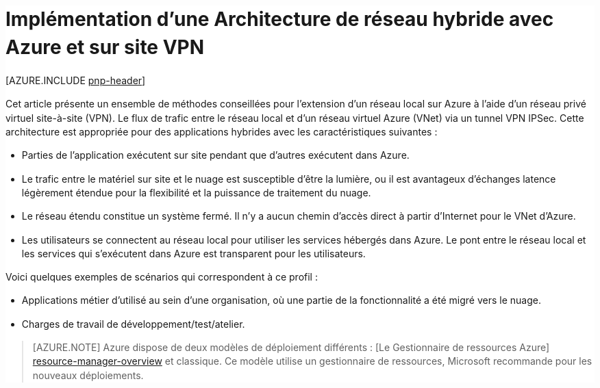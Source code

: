 <properties
   pageTitle="Implémentation d’une Architecture de réseau hybride avec VPN Azure et sur site | Microsoft Azure"
   description="Comment faire pour implémenter une architecture de réseau de site à site sécurisé qui s’étend sur un réseau virtuel Azure et un réseau local connecté à l’aide d’un VPN."
   services=""
   documentationCenter="na"
   authors="RohitSharma-pnp"
   manager="christb"
   editor=""
   tags=""/>

<tags
   ms.service="guidance"
   ms.devlang="na"
   ms.topic="article"
   ms.tgt_pltfrm="na"
   ms.workload="na"
   ms.date="10/24/2016"
   ms.author="roshar"/>

# <a name="implementing-a-hybrid-network-architecture-with-azure-and-on-premises-vpn"></a>Implémentation d’une Architecture de réseau hybride avec Azure et sur site VPN

[AZURE.INCLUDE [pnp-header](../../includes/guidance-pnp-header-include.md)]

Cet article présente un ensemble de méthodes conseillées pour l’extension d’un réseau local sur Azure à l’aide d’un réseau privé virtuel site-à-site (VPN). Le flux de trafic entre le réseau local et d’un réseau virtuel Azure (VNet) via un tunnel VPN IPSec. Cette architecture est appropriée pour des applications hybrides avec les caractéristiques suivantes :

- Parties de l’application exécutent sur site pendant que d’autres exécutent dans Azure.

- Le trafic entre le matériel sur site et le nuage est susceptible d’être la lumière, ou il est avantageux d’échanges latence légèrement étendue pour la flexibilité et la puissance de traitement du nuage.

- Le réseau étendu constitue un système fermé. Il n’y a aucun chemin d’accès direct à partir d’Internet pour le VNet d’Azure.

- Les utilisateurs se connectent au réseau local pour utiliser les services hébergés dans Azure. Le pont entre le réseau local et les services qui s’exécutent dans Azure est transparent pour les utilisateurs.

Voici quelques exemples de scénarios qui correspondent à ce profil :

- Applications métier d’utilisé au sein d’une organisation, où une partie de la fonctionnalité a été migré vers le nuage.

- Charges de travail de développement/test/atelier.

> [AZURE.NOTE] Azure dispose de deux modèles de déploiement différents : [Le Gestionnaire de ressources Azure] [ resource-manager-overview] et classique. Ce modèle utilise un gestionnaire de ressources, Microsoft recommande pour les nouveaux déploiements.


[implementing-a-multi-tier-architecture-on-Azure]: ./guidance-compute-n-tier-vm.md
[resource-manager-overview]: ../azure-resource-manager/resource-group-overview.md
[arm-templates]: ../resource-group-authoring-templates.md
[azure-cli]: ../virtual-machines-command-line-tools.md
[azure-portal]: ../azure-portal/resource-group-portal.md
[azure-powershell]: ../powershell-azure-resource-manager.md
[azure-virtual-network]: ../virtual-network/virtual-networks-overview.md
[vpn-appliance]: ../vpn-gateway/vpn-gateway-about-vpn-devices.md
[azure-vpn-gateway]: https://azure.microsoft.com/services/vpn-gateway/
[azure-gateway-charges]: https://azure.microsoft.com/pricing/details/vpn-gateway/
[azure-network-security-group]: https://azure.microsoft.com/documentation/articles/virtual-networks-nsg/
[connect-to-an-Azure-vnet]: https://technet.microsoft.com/library/dn786406.aspx
[vpn-gateway-multi-site]: ../vpn-gateway/vpn-gateway-multi-site.md
[policy-based-routing]: https://en.wikipedia.org/wiki/Policy-based_routing
[route-based-routing]: https://en.wikipedia.org/wiki/Static_routing
[network-security-group]: ../virtual-network/virtual-networks-nsg.md
[sla-for-vpn-gateway]: https://azure.microsoft.com/support/legal/sla/vpn-gateway/v1_0/
[additional-firewall-rules]: https://technet.microsoft.com/library/dn786406.aspx#firewall
[nagios]: https://www.nagios.org/
[azure-vpn-gateway-diagnostics]: http://blogs.technet.com/b/keithmayer/archive/2014/12/18/diagnose-azure-virtual-network-vpn-connectivity-issues-with-powershell.aspx
[ping]: https://technet.microsoft.com/library/ff961503.aspx
[tracert]: https://technet.microsoft.com/library/ff961507.aspx
[psping]: http://technet.microsoft.com/sysinternals/jj729731.aspx
[nmap]: http://nmap.org
[changing-SKUs]: https://azure.microsoft.com/blog/azure-virtual-network-gateway-improvements/
[gateway-diagnostic-logs]: http://blogs.technet.com/b/keithmayer/archive/2015/12/07/step-by-step-capturing-azure-resource-manager-arm-vnet-gateway-diagnostic-logs.aspx
[troubleshooting-vpn-errors]: https://blogs.technet.microsoft.com/rrasblog/2009/08/12/troubleshooting-common-vpn-related-errors/
[rras-logging]: https://www.petri.com/enable-diagnostic-logging-in-windows-server-2012-r2-routing-and-remote-access
[create-on-prem-network]: https://technet.microsoft.com/library/dn786406.aspx#routing
[create-azure-vnet]: ../virtual-network/virtual-networks-create-vnet-classic-cli.md
[azure-vm-diagnostics]: https://azure.microsoft.com/blog/windows-azure-virtual-machine-monitoring-with-wad-extension/
[application-insights]: ../application-insights/app-insights-overview-usage.md
[forced-tunneling]: https://azure.microsoft.com/documentation/articles/vpn-gateway-about-forced-tunneling/
[getting-started-with-azure-security]: ./../security/azure-security-getting-started.md
[vpn-appliances]: ../vpn-gateway/vpn-gateway-about-vpn-devices.md
[installing-ad]: ../active-directory/active-directory-install-replica-active-directory-domain-controller.md
[deploying-ad]: https://msdn.microsoft.com/library/azure/jj156090.aspx
[creating-dns]: https://blogs.msdn.microsoft.com/mcsuksoldev/2014/03/04/creating-a-dns-server-in-azure-iaas/
[configuring-dns]: ../virtual-network/virtual-networks-manage-dns-in-vnet.md
[stormshield]: https://azure.microsoft.com/marketplace/partners/stormshield/stormshield-network-security-for-cloud/
[vpn-appliance-ipsec]: ../vpn-gateway/vpn-gateway-about-vpn-devices.md#ipsec-parameters
[expressroute]: ./guidance-hybrid-network-expressroute.md
[naming conventions]: ./guidance-naming-conventions.md
[solution-script]: https://github.com/mspnp/reference-architectures/tree/master/guidance-hybrid-network-vpn/Deploy-ReferenceArchitecture.ps1
[solution-script-bash]: https://github.com/mspnp/reference-architectures/tree/master/guidance-hybrid-network-vpn/deploy-reference-architecture.sh
[visio-download]: http://download.microsoft.com/download/1/5/6/1569703C-0A82-4A9C-8334-F13D0DF2F472/RAs.vsdx
[vnet-parameters]: https://github.com/mspnp/reference-architectures/tree/master/guidance-hybrid-network-vpn/parameters/virtualNetwork.parameters.json
[virtualNetworkGateway-parameters]: https://github.com/mspnp/reference-architectures/tree/master/guidance-hybrid-network-vpn/parameters/virtualNetworkGateway.parameters.json
[azure-powershell-download]: https://azure.microsoft.com/documentation/articles/powershell-install-configure/
[azure-cli]: https://azure.microsoft.com/documentation/articles/xplat-cli-install/
[0]: ./media/blueprints/hybrid-network-vpn.png "Structure d’un hybride réseau couvrant les locaux et les infrastructures de cloud"
[1]: ./media/guidance-hybrid-network-vpn/partitioned-vpn.png "Partitionnement d’un VNet pour améliorer l’évolutivité"
[2]: ./media/guidance-hybrid-network-vpn/audit-logs.png "Journaux d’audit dans le portail Azure"
[3]: ./media/guidance-hybrid-network-vpn/RRAS-perf-counters.png "Compteurs de performance pour surveiller le trafic du réseau VPN"
[4]: ./media/guidance-hybrid-network-vpn/RRAS-perf-graph.png "Exemple de graphique de performances VPN réseau"